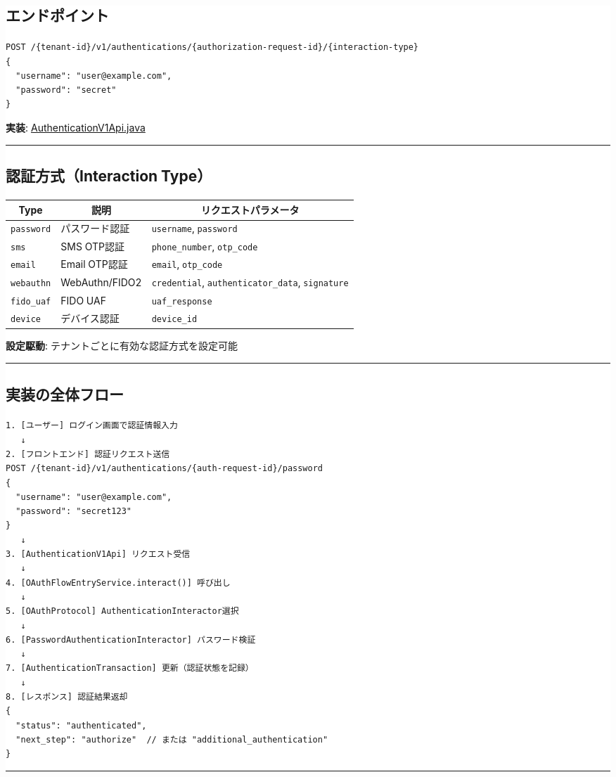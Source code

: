 
## エンドポイント

```
POST /{tenant-id}/v1/authentications/{authorization-request-id}/{interaction-type}
{
  "username": "user@example.com",
  "password": "secret"
}
```

**実装**: [AuthenticationV1Api.java](../../../../libs/idp-server-springboot-adapter/src/main/java/org/idp/server/adapters/springboot/application/restapi/authentication/AuthenticationV1Api.java)

---

## 認証方式（Interaction Type）

| Type | 説明 | リクエストパラメータ |
|------|------|------------------|
| `password` | パスワード認証 | `username`, `password` |
| `sms` | SMS OTP認証 | `phone_number`, `otp_code` |
| `email` | Email OTP認証 | `email`, `otp_code` |
| `webauthn` | WebAuthn/FIDO2 | `credential`, `authenticator_data`, `signature` |
| `fido_uaf` | FIDO UAF | `uaf_response` |
| `device` | デバイス認証 | `device_id` |

**設定駆動**: テナントごとに有効な認証方式を設定可能

---

## 実装の全体フロー

```
1. [ユーザー] ログイン画面で認証情報入力
   ↓
2. [フロントエンド] 認証リクエスト送信
POST /{tenant-id}/v1/authentications/{auth-request-id}/password
{
  "username": "user@example.com",
  "password": "secret123"
}
   ↓
3. [AuthenticationV1Api] リクエスト受信
   ↓
4. [OAuthFlowEntryService.interact()] 呼び出し
   ↓
5. [OAuthProtocol] AuthenticationInteractor選択
   ↓
6. [PasswordAuthenticationInteractor] パスワード検証
   ↓
7. [AuthenticationTransaction] 更新（認証状態を記録）
   ↓
8. [レスポンス] 認証結果返却
{
  "status": "authenticated",
  "next_step": "authorize"  // または "additional_authentication"
}
```

---